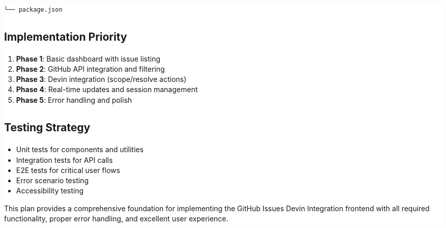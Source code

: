 ```
└── package.json
```

## Implementation Priority
1. **Phase 1**: Basic dashboard with issue listing
2. **Phase 2**: GitHub API integration and filtering
3. **Phase 3**: Devin integration (scope/resolve actions)
4. **Phase 4**: Real-time updates and session management
5. **Phase 5**: Error handling and polish

## Testing Strategy
- Unit tests for components and utilities
- Integration tests for API calls
- E2E tests for critical user flows
- Error scenario testing
- Accessibility testing

This plan provides a comprehensive foundation for implementing the GitHub Issues Devin Integration frontend with all required functionality, proper error handling, and excellent user experience.
